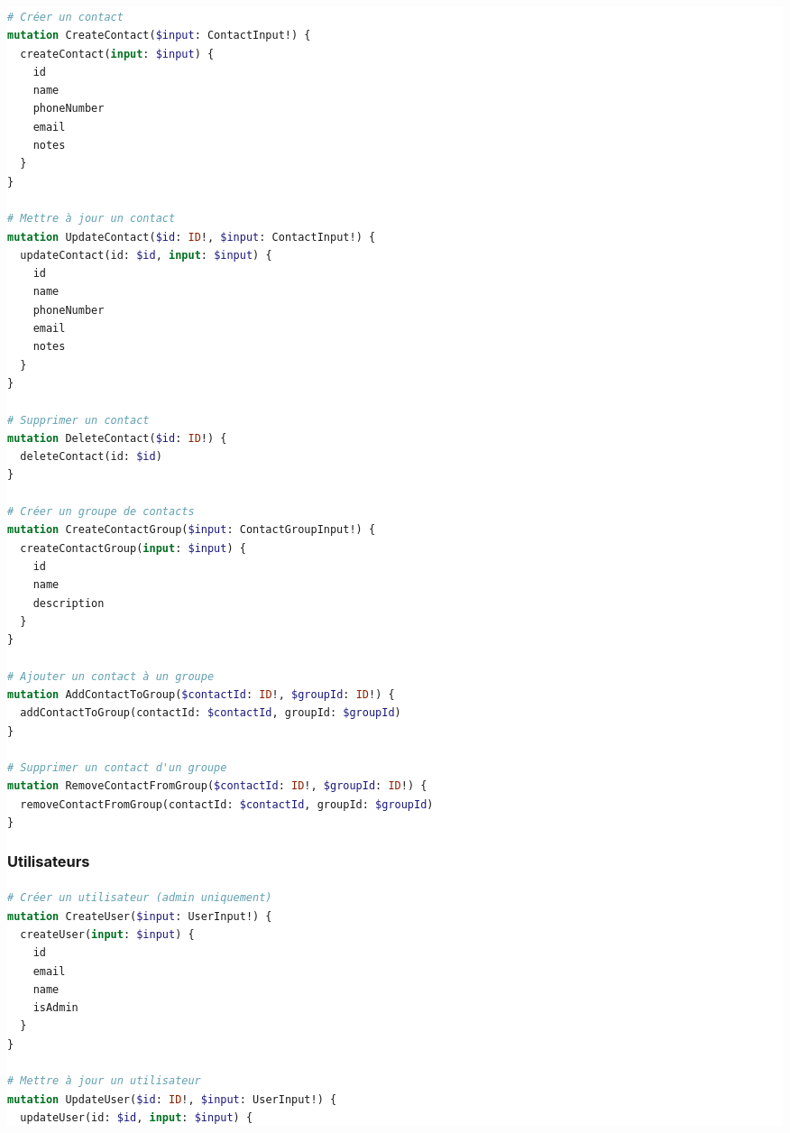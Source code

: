 ```graphql
# Créer un contact
mutation CreateContact($input: ContactInput!) {
  createContact(input: $input) {
    id
    name
    phoneNumber
    email
    notes
  }
}

# Mettre à jour un contact
mutation UpdateContact($id: ID!, $input: ContactInput!) {
  updateContact(id: $id, input: $input) {
    id
    name
    phoneNumber
    email
    notes
  }
}

# Supprimer un contact
mutation DeleteContact($id: ID!) {
  deleteContact(id: $id)
}

# Créer un groupe de contacts
mutation CreateContactGroup($input: ContactGroupInput!) {
  createContactGroup(input: $input) {
    id
    name
    description
  }
}

# Ajouter un contact à un groupe
mutation AddContactToGroup($contactId: ID!, $groupId: ID!) {
  addContactToGroup(contactId: $contactId, groupId: $groupId)
}

# Supprimer un contact d'un groupe
mutation RemoveContactFromGroup($contactId: ID!, $groupId: ID!) {
  removeContactFromGroup(contactId: $contactId, groupId: $groupId)
}
```

### Utilisateurs

```graphql
# Créer un utilisateur (admin uniquement)
mutation CreateUser($input: UserInput!) {
  createUser(input: $input) {
    id
    email
    name
    isAdmin
  }
}

# Mettre à jour un utilisateur
mutation UpdateUser($id: ID!, $input: UserInput!) {
  updateUser(id: $id, input: $input) {
```